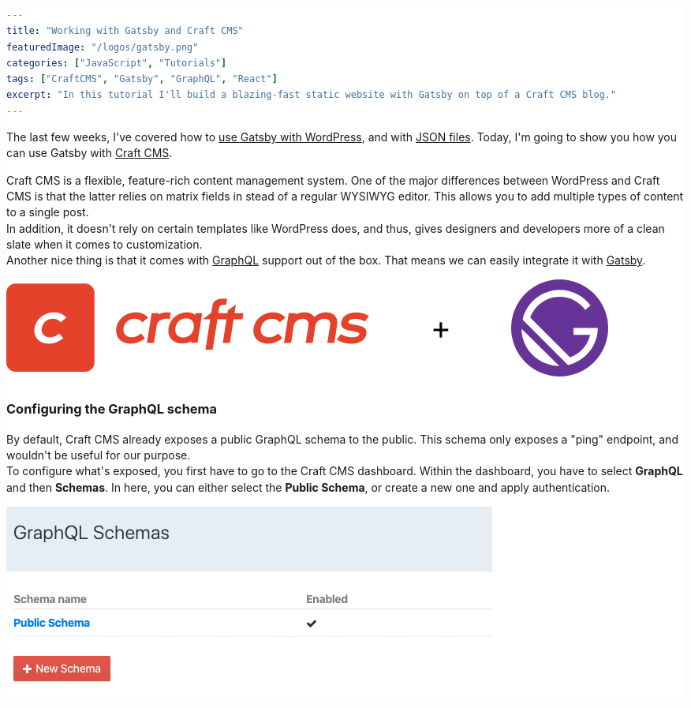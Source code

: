 ```yaml
---
title: "Working with Gatsby and Craft CMS"
featuredImage: "/logos/gatsby.png"
categories: ["JavaScript", "Tutorials"]
tags: ["CraftCMS", "Gatsby", "GraphQL", "React"]
excerpt: "In this tutorial I'll build a blazing-fast static website with Gatsby on top of a Craft CMS blog."
---
```


The last few weeks, I've covered how to [use Gatsby with WordPress](/using-gatsby-with-wordpress-as-a-headless-cms/), and with [JSON files](/using-json-with-gatsby/). Today, I'm going to show you how you can use Gatsby with [Craft CMS](https://craftcms.com/).

Craft CMS is a flexible, feature-rich content management system. One of the major differences between WordPress and Craft CMS is that the latter relies on matrix fields in stead of a regular WYSIWYG editor. This allows you to add multiple types of content to a single post.  
In addition, it doesn't rely on certain templates like WordPress does, and thus, gives designers and developers more of a clean slate when it comes to customization.  
Another nice thing is that it comes with [GraphQL](https://graphql.org/) support out of the box. That means we can easily integrate it with [Gatsby](https://www.gatsbyjs.org/).

![Craft CMS + Gatsby](./images/craft-cms-gatsby.png)

### Configuring the GraphQL schema

By default, Craft CMS already exposes a public GraphQL schema to the public. This schema only exposes a "ping" endpoint, and wouldn't be useful for our purpose.  
To configure what's exposed, you first have to go to the Craft CMS dashboard. Within the dashboard, you have to select **GraphQL** and then **Schemas**. In here, you can either select the **Public Schema**, or create a new one and apply authentication.

![Craft CMS GraphQL schema configuration](./images/graphql-schema-craftcms.png)
